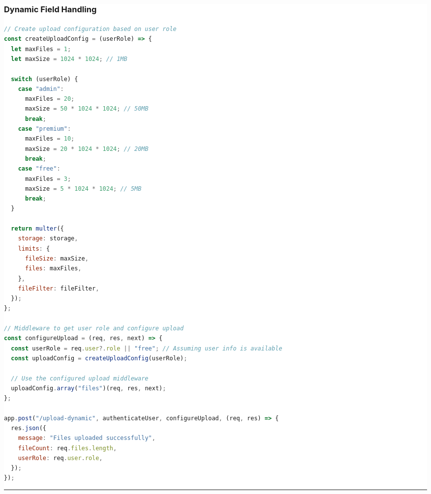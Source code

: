### Dynamic Field Handling

```javascript
// Create upload configuration based on user role
const createUploadConfig = (userRole) => {
  let maxFiles = 1;
  let maxSize = 1024 * 1024; // 1MB

  switch (userRole) {
    case "admin":
      maxFiles = 20;
      maxSize = 50 * 1024 * 1024; // 50MB
      break;
    case "premium":
      maxFiles = 10;
      maxSize = 20 * 1024 * 1024; // 20MB
      break;
    case "free":
      maxFiles = 3;
      maxSize = 5 * 1024 * 1024; // 5MB
      break;
  }

  return multer({
    storage: storage,
    limits: {
      fileSize: maxSize,
      files: maxFiles,
    },
    fileFilter: fileFilter,
  });
};

// Middleware to get user role and configure upload
const configureUpload = (req, res, next) => {
  const userRole = req.user?.role || "free"; // Assuming user info is available
  const uploadConfig = createUploadConfig(userRole);

  // Use the configured upload middleware
  uploadConfig.array("files")(req, res, next);
};

app.post("/upload-dynamic", authenticateUser, configureUpload, (req, res) => {
  res.json({
    message: "Files uploaded successfully",
    fileCount: req.files.length,
    userRole: req.user.role,
  });
});
```

---
